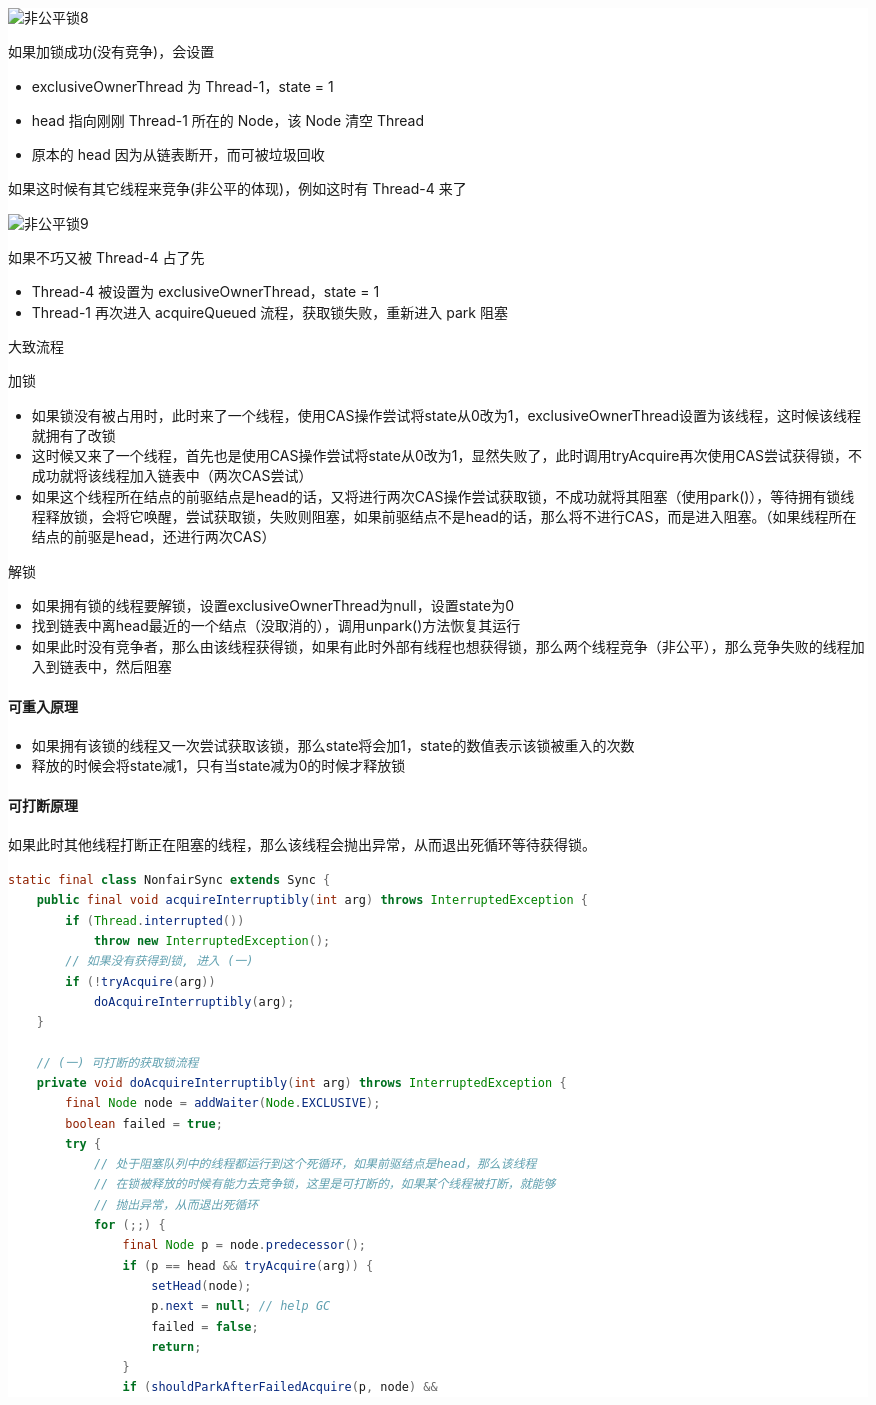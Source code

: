 ![非公平锁8](https://gitee.com/Krains/FigureBed/raw/master/img/%E9%9D%9E%E5%85%AC%E5%B9%B3%E9%94%818.png)

如果加锁成功(没有竞争)，会设置

- exclusiveOwnerThread 为 Thread-1，state = 1

- head 指向刚刚 Thread-1 所在的 Node，该 Node 清空 Thread

- 原本的 head 因为从链表断开，而可被垃圾回收

 如果这时候有其它线程来竞争(非公平的体现)，例如这时有 Thread-4 来了

![非公平锁9](https://gitee.com/Krains/FigureBed/raw/master/img/%E9%9D%9E%E5%85%AC%E5%B9%B3%E9%94%819.png)

如果不巧又被 Thread-4 占了先

- Thread-4 被设置为 exclusiveOwnerThread，state = 1
- Thread-1 再次进入 acquireQueued 流程，获取锁失败，重新进入 park 阻塞

大致流程

加锁

- 如果锁没有被占用时，此时来了一个线程，使用CAS操作尝试将state从0改为1，exclusiveOwnerThread设置为该线程，这时候该线程就拥有了改锁
- 这时候又来了一个线程，首先也是使用CAS操作尝试将state从0改为1，显然失败了，此时调用tryAcquire再次使用CAS尝试获得锁，不成功就将该线程加入链表中（两次CAS尝试）
- 如果这个线程所在结点的前驱结点是head的话，又将进行两次CAS操作尝试获取锁，不成功就将其阻塞（使用park()），等待拥有锁线程释放锁，会将它唤醒，尝试获取锁，失败则阻塞，如果前驱结点不是head的话，那么将不进行CAS，而是进入阻塞。（如果线程所在结点的前驱是head，还进行两次CAS）

解锁

- 如果拥有锁的线程要解锁，设置exclusiveOwnerThread为null，设置state为0
- 找到链表中离head最近的一个结点（没取消的），调用unpark()方法恢复其运行
- 如果此时没有竞争者，那么由该线程获得锁，如果有此时外部有线程也想获得锁，那么两个线程竞争（非公平），那么竞争失败的线程加入到链表中，然后阻塞

#### 可重入原理

- 如果拥有该锁的线程又一次尝试获取该锁，那么state将会加1，state的数值表示该锁被重入的次数
- 释放的时候会将state减1，只有当state减为0的时候才释放锁

#### 可打断原理

如果此时其他线程打断正在阻塞的线程，那么该线程会抛出异常，从而退出死循环等待获得锁。

```java
static final class NonfairSync extends Sync {
    public final void acquireInterruptibly(int arg) throws InterruptedException {
        if (Thread.interrupted())
            throw new InterruptedException();
		// 如果没有获得到锁, 进入 (一)
        if (!tryAcquire(arg))
            doAcquireInterruptibly(arg);
    }
    
    // (一) 可打断的获取锁流程
    private void doAcquireInterruptibly(int arg) throws InterruptedException {
        final Node node = addWaiter(Node.EXCLUSIVE);
        boolean failed = true;
        try {
            // 处于阻塞队列中的线程都运行到这个死循环，如果前驱结点是head，那么该线程
            // 在锁被释放的时候有能力去竞争锁，这里是可打断的，如果某个线程被打断，就能够
            // 抛出异常，从而退出死循环
            for (;;) {
                final Node p = node.predecessor();
                if (p == head && tryAcquire(arg)) {
                    setHead(node);
                    p.next = null; // help GC
                    failed = false;
                    return;
                }
                if (shouldParkAfterFailedAcquire(p, node) &&
```